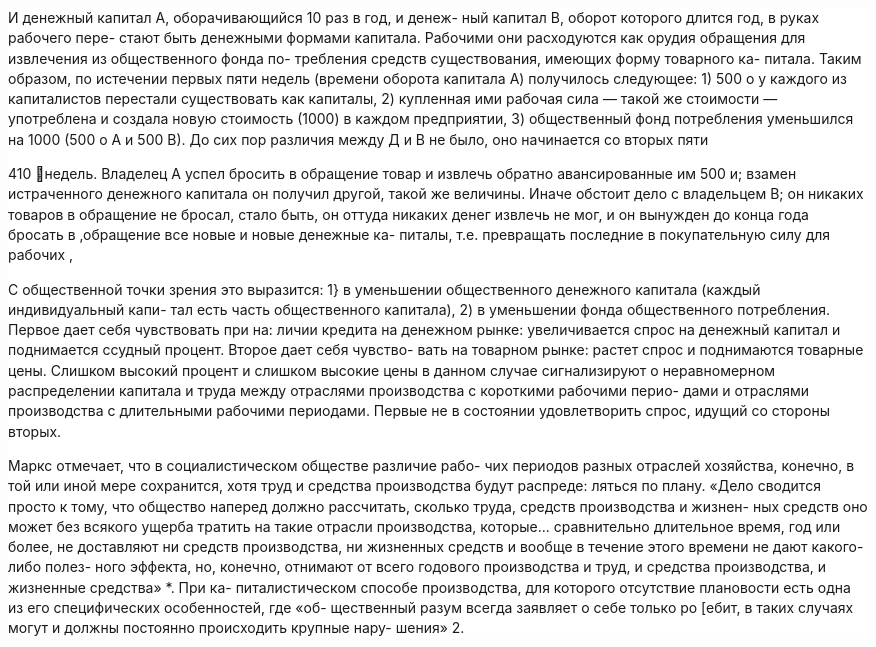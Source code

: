 И денежный капитал А, оборачивающийся 10 раз в год, и денеж-
ный капитал В, оборот которого длится год, в руках рабочего пере-
стают быть денежными формами капитала. Рабочими они расходуются
как орудия обращения для извлечения из общественного фонда по-
требления средств существования, имеющих форму товарного ка-
питала. Таким образом, по истечении первых пяти недель (времени
оборота капитала А) получилось следующее: 1) 500 о у каждого из
капиталистов перестали существовать как капиталы, 2) купленная
ими рабочая сила — такой же стоимости — употреблена и создала
новую стоимость (1000) в каждом предприятии, 3) общественный
фонд потребления уменьшился на 1000 (500 о А и 500 В). До сих
пор различия между Д и В не было, оно начинается со вторых пяти

410
недель. Владелец А успел бросить в обращение товар и извлечь
обратно авансированные им 500 и; взамен истраченного денежного
капитала он получил другой, такой же величины. Иначе обстоит дело
с владельцем В; он никаких товаров в обращение не бросал, стало
быть, он оттуда никаких денег извлечь не мог, и он вынужден до
конца года бросать в ‚обращение все новые и новые денежные ка-
питалы, т.е. превращать последние в покупательную силу для
рабочих ,

С общественной точки зрения это выразится: 1} в уменьшении
общественного денежного капитала (каждый индивидуальный капи-
тал есть часть общественного капитала), 2) в уменьшении фонда
общественного потребления. Первое дает себя чувствовать при на:
личии кредита на денежном рынке: увеличивается спрос на денежный
капитал и поднимается ссудный процент. Второе дает себя чувство-
вать на товарном рынке: растет спрос и поднимаются товарные
цены. Слишком высокий процент и слишком высокие цены в данном
случае сигнализируют о неравномерном распределении капитала и
труда между отраслями производства с короткими рабочими перио-
дами и отраслями производства с длительными рабочими периодами.
Первые не в состоянии удовлетворить спрос, идущий со стороны
вторых.

Маркс отмечает, что в социалистическом обществе различие рабо-
чих периодов разных отраслей хозяйства, конечно, в той или иной
мере сохранится, хотя труд и средства производства будут распреде:
ляться по плану. «Дело сводится просто к тому, что общество наперед
должно рассчитать, сколько труда, средств производства и жизнен-
ных средств оно может без всякого ущерба тратить на такие отрасли
производства, которые... сравнительно длительное время, год
или более, не доставляют ни средств производства, ни жизненных
средств и вообще в течение этого времени не дают какого-либо полез-
ного эффекта, но, конечно, отнимают от всего годового производства
и труд, и средства производства, и жизненные средства» \*. При ка-
питалистическом способе производства, для которого отсутствие
плановости есть одна из его специфических особенностей, где «об-
щественный разум всегда заявляет о себе только ро [ебит, в таких
случаях могут и должны постоянно происходить крупные нару-
шения» 2.
